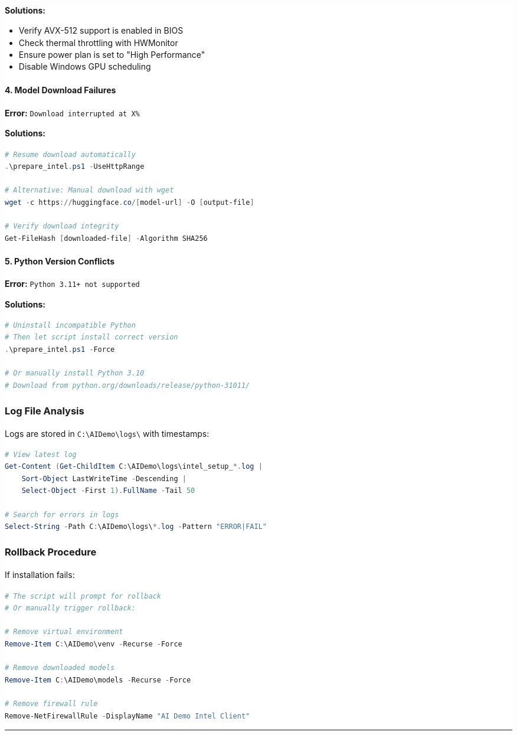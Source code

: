 **Solutions:**
- Verify AVX-512 support is enabled in BIOS
- Check thermal throttling with HWMonitor
- Ensure power plan is set to "High Performance"
- Disable Windows GPU scheduling

#### 4. Model Download Failures

**Error:** `Download interrupted at X%`

**Solutions:**
```powershell
# Resume download automatically
.\prepare_intel.ps1 -UseHttpRange

# Alternative: Manual download with wget
wget -c https://huggingface.co/[model-url] -O [output-file]

# Verify download integrity
Get-FileHash [downloaded-file] -Algorithm SHA256
```

#### 5. Python Version Conflicts

**Error:** `Python 3.11+ not supported`

**Solutions:**
```powershell
# Uninstall incompatible Python
# Then let script install correct version
.\prepare_intel.ps1 -Force

# Or manually install Python 3.10
# Download from python.org/downloads/release/python-31011/
```

### Log File Analysis

Logs are stored in `C:\AIDemo\logs\` with timestamps:

```powershell
# View latest log
Get-Content (Get-ChildItem C:\AIDemo\logs\intel_setup_*.log | 
    Sort-Object LastWriteTime -Descending | 
    Select-Object -First 1).FullName -Tail 50

# Search for errors in logs
Select-String -Path C:\AIDemo\logs\*.log -Pattern "ERROR|FAIL"
```

### Rollback Procedure

If installation fails:

```powershell
# The script will prompt for rollback
# Or manually trigger rollback:

# Remove virtual environment
Remove-Item C:\AIDemo\venv -Recurse -Force

# Remove downloaded models
Remove-Item C:\AIDemo\models -Recurse -Force

# Remove firewall rule
Remove-NetFirewallRule -DisplayName "AI Demo Intel Client"
```

---